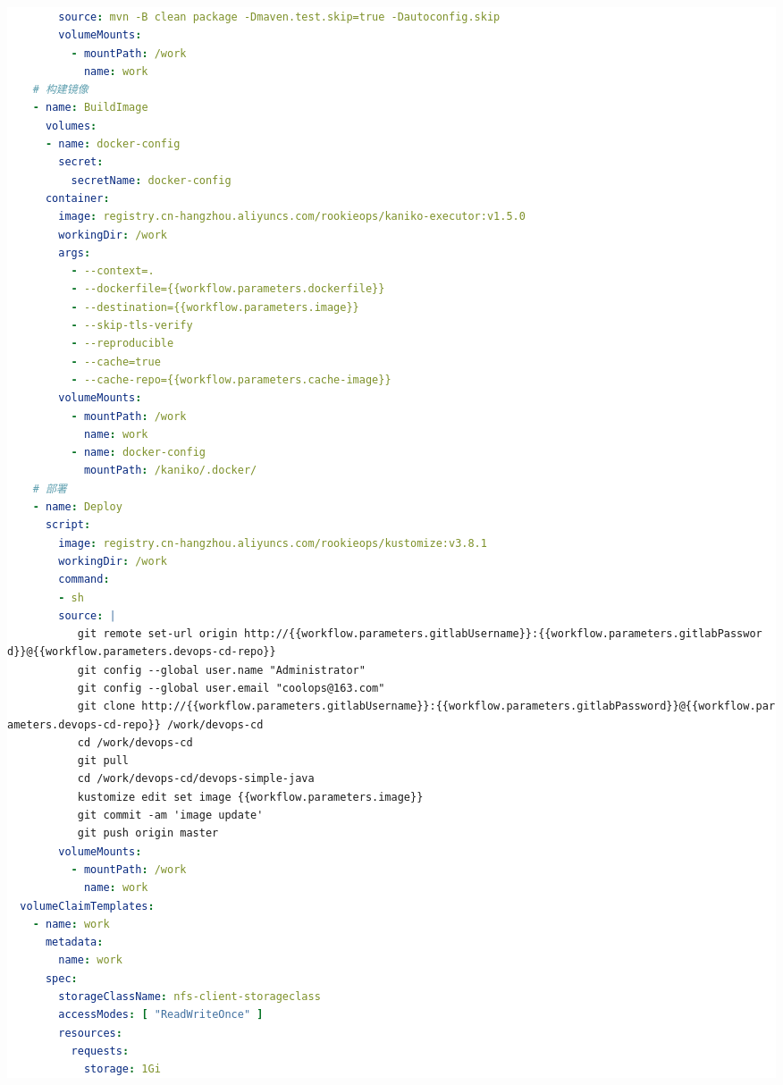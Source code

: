 ```yaml
        source: mvn -B clean package -Dmaven.test.skip=true -Dautoconfig.skip
        volumeMounts:
          - mountPath: /work
            name: work
    # 构建镜像  
    - name: BuildImage
      volumes:
      - name: docker-config
        secret:
          secretName: docker-config
      container:
        image: registry.cn-hangzhou.aliyuncs.com/rookieops/kaniko-executor:v1.5.0
        workingDir: /work
        args:
          - --context=.
          - --dockerfile={{workflow.parameters.dockerfile}}
          - --destination={{workflow.parameters.image}}
          - --skip-tls-verify
          - --reproducible
          - --cache=true
          - --cache-repo={{workflow.parameters.cache-image}}
        volumeMounts:
          - mountPath: /work
            name: work
          - name: docker-config
            mountPath: /kaniko/.docker/
    # 部署  
    - name: Deploy
      script:
        image: registry.cn-hangzhou.aliyuncs.com/rookieops/kustomize:v3.8.1
        workingDir: /work
        command:
        - sh
        source: |
           git remote set-url origin http://{{workflow.parameters.gitlabUsername}}:{{workflow.parameters.gitlabPassword}}@{{workflow.parameters.devops-cd-repo}}
           git config --global user.name "Administrator"
           git config --global user.email "coolops@163.com"
           git clone http://{{workflow.parameters.gitlabUsername}}:{{workflow.parameters.gitlabPassword}}@{{workflow.parameters.devops-cd-repo}} /work/devops-cd
           cd /work/devops-cd
           git pull
           cd /work/devops-cd/devops-simple-java
           kustomize edit set image {{workflow.parameters.image}}
           git commit -am 'image update'
           git push origin master
        volumeMounts:
          - mountPath: /work
            name: work
  volumeClaimTemplates:
    - name: work
      metadata:
        name: work
      spec:
        storageClassName: nfs-client-storageclass
        accessModes: [ "ReadWriteOnce" ]
        resources:
          requests:
            storage: 1Gi 
```
